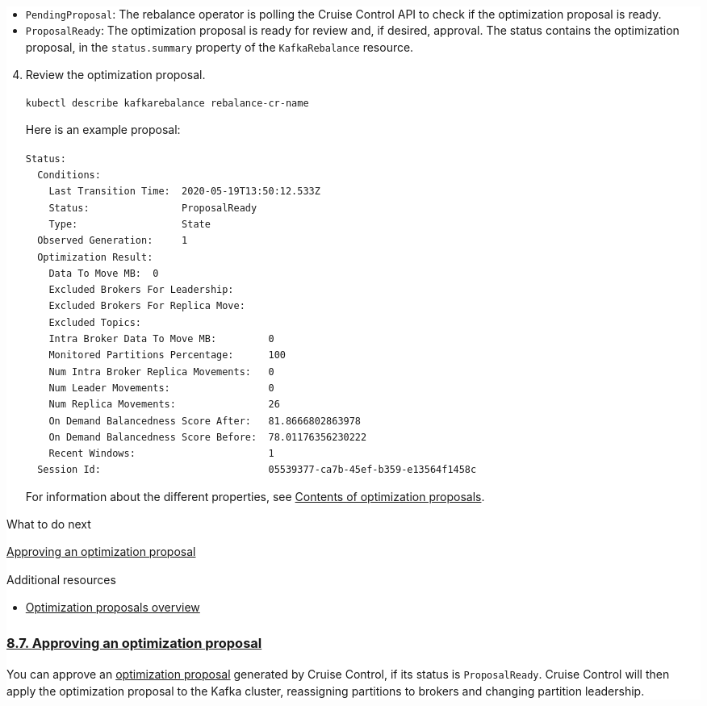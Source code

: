    - `PendingProposal`: The rebalance operator is polling the Cruise Control API to check if the optimization proposal is ready.
   - `ProposalReady`: The optimization proposal is ready for review and, if desired, approval. The status contains the optimization proposal, in the `status.summary` property of the `KafkaRebalance` resource.

4. Review the optimization proposal.

   ```shell
   kubectl describe kafkarebalance rebalance-cr-name
   ```

   Here is an example proposal:

   ```shell
   Status:
     Conditions:
       Last Transition Time:  2020-05-19T13:50:12.533Z
       Status:                ProposalReady
       Type:                  State
     Observed Generation:     1
     Optimization Result:
       Data To Move MB:  0
       Excluded Brokers For Leadership:
       Excluded Brokers For Replica Move:
       Excluded Topics:
       Intra Broker Data To Move MB:         0
       Monitored Partitions Percentage:      100
       Num Intra Broker Replica Movements:   0
       Num Leader Movements:                 0
       Num Replica Movements:                26
       On Demand Balancedness Score After:   81.8666802863978
       On Demand Balancedness Score Before:  78.01176356230222
       Recent Windows:                       1
     Session Id:                             05539377-ca7b-45ef-b359-e13564f1458c
   ```

   For information about the different properties, see [Contents of optimization proposals](https://strimzi.io/docs/operators/0.18.0/using.html#contents-optimization-proposals).

What to do next

[Approving an optimization proposal](https://strimzi.io/docs/operators/0.18.0/using.html#proc-approving-optimization-proposal-str)

Additional resources

- [Optimization proposals overview](https://strimzi.io/docs/operators/0.18.0/using.html#con-optimization-proposals-str)

### [8.7. Approving an optimization proposal](https://strimzi.io/docs/operators/0.18.0/using.html#proc-approving-optimization-proposal-str)

You can approve an [optimization proposal](https://strimzi.io/docs/operators/0.18.0/using.html#con-optimization-proposals-str) generated by Cruise Control, if its status is `ProposalReady`. Cruise Control will then apply the optimization proposal to the Kafka cluster, reassigning partitions to brokers and changing partition leadership.
